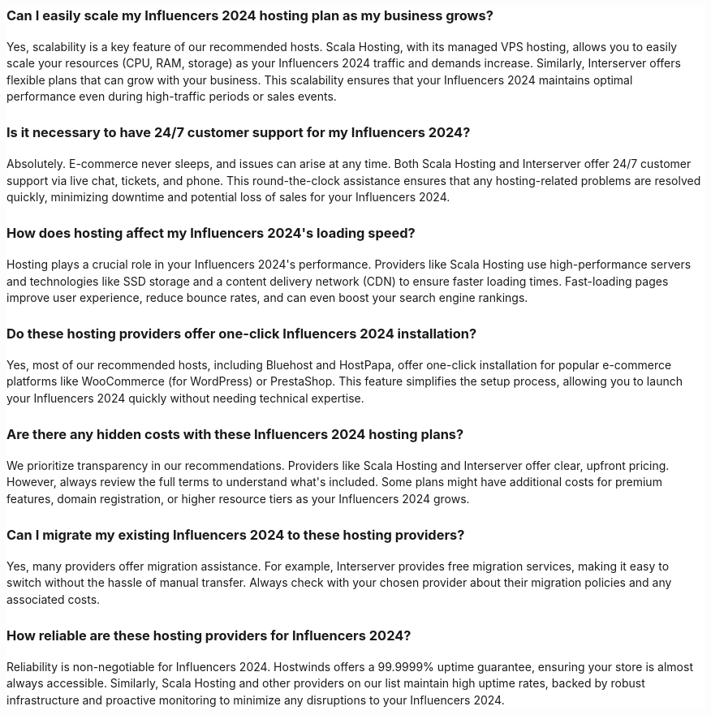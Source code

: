 ### Can I easily scale my Influencers 2024 hosting plan as my business grows? 
Yes, scalability is a key feature of our recommended hosts. Scala Hosting, with its managed VPS hosting, allows you to easily scale your resources (CPU, RAM, storage) as your Influencers 2024 traffic and demands increase. Similarly, Interserver offers flexible plans that can grow with your business. This scalability ensures that your Influencers 2024 maintains optimal performance even during high-traffic periods or sales events.

### Is it necessary to have 24/7 customer support for my Influencers 2024? 
Absolutely. E-commerce never sleeps, and issues can arise at any time. Both Scala Hosting and Interserver offer 24/7 customer support via live chat, tickets, and phone. This round-the-clock assistance ensures that any hosting-related problems are resolved quickly, minimizing downtime and potential loss of sales for your Influencers 2024.

### How does hosting affect my Influencers 2024's loading speed? 
Hosting plays a crucial role in your Influencers 2024's performance. Providers like Scala Hosting use high-performance servers and technologies like SSD storage and a content delivery network (CDN) to ensure faster loading times. Fast-loading pages improve user experience, reduce bounce rates, and can even boost your search engine rankings.

### Do these hosting providers offer one-click Influencers 2024 installation? 
Yes, most of our recommended hosts, including Bluehost and HostPapa, offer one-click installation for popular e-commerce platforms like WooCommerce (for WordPress) or PrestaShop. This feature simplifies the setup process, allowing you to launch your Influencers 2024 quickly without needing technical expertise.

### Are there any hidden costs with these Influencers 2024 hosting plans? 
We prioritize transparency in our recommendations. Providers like Scala Hosting and Interserver offer clear, upfront pricing. However, always review the full terms to understand what's included. Some plans might have additional costs for premium features, domain registration, or higher resource tiers as your Influencers 2024 grows.

### Can I migrate my existing Influencers 2024 to these hosting providers? 
Yes, many providers offer migration assistance. For example, Interserver provides free migration services, making it easy to switch without the hassle of manual transfer. Always check with your chosen provider about their migration policies and any associated costs.

### How reliable are these hosting providers for Influencers 2024? 
Reliability is non-negotiable for Influencers 2024. Hostwinds offers a 99.9999% uptime guarantee, ensuring your store is almost always accessible. Similarly, Scala Hosting and other providers on our list maintain high uptime rates, backed by robust infrastructure and proactive monitoring to minimize any disruptions to your Influencers 2024.
